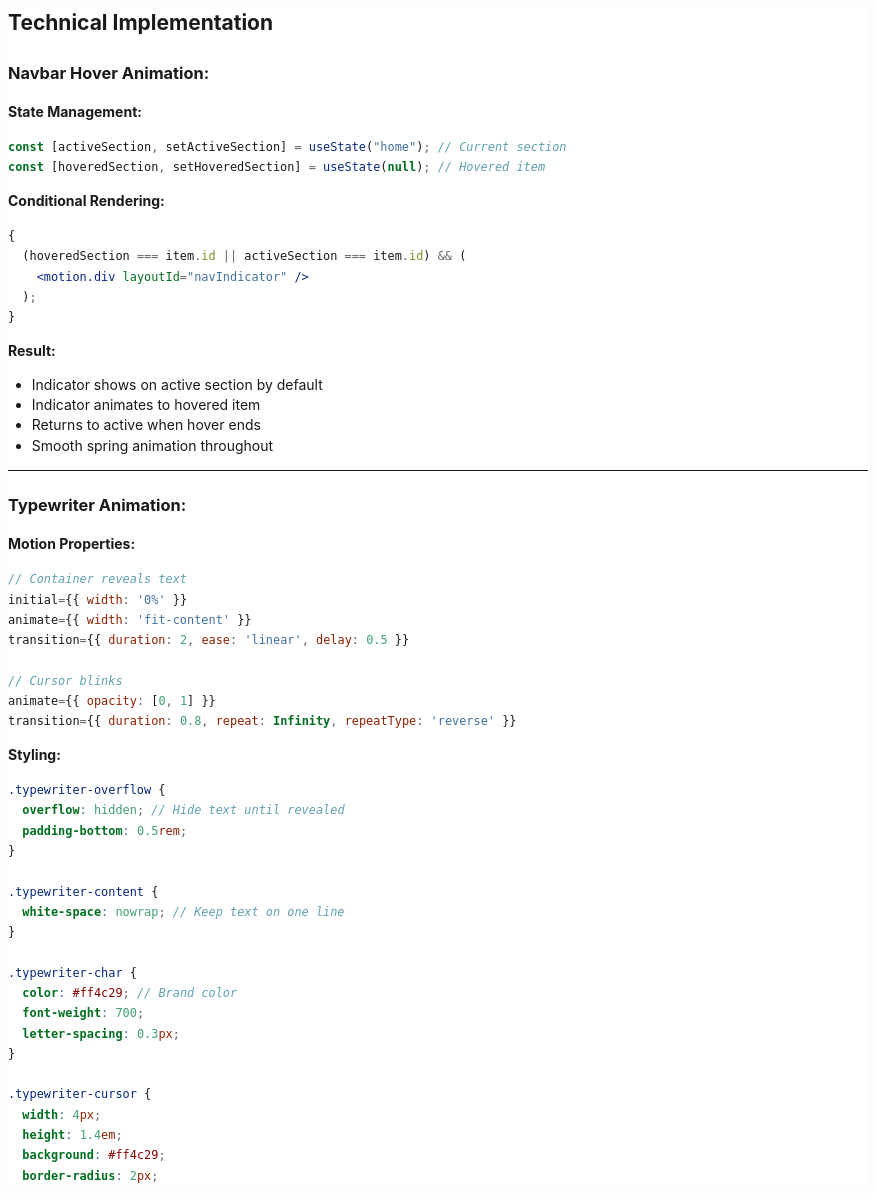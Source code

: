 ## Technical Implementation

### Navbar Hover Animation:

**State Management:**

```jsx
const [activeSection, setActiveSection] = useState("home"); // Current section
const [hoveredSection, setHoveredSection] = useState(null); // Hovered item
```

**Conditional Rendering:**

```jsx
{
  (hoveredSection === item.id || activeSection === item.id) && (
    <motion.div layoutId="navIndicator" />
  );
}
```

**Result:**

- Indicator shows on active section by default
- Indicator animates to hovered item
- Returns to active when hover ends
- Smooth spring animation throughout

---

### Typewriter Animation:

**Motion Properties:**

```jsx
// Container reveals text
initial={{ width: '0%' }}
animate={{ width: 'fit-content' }}
transition={{ duration: 2, ease: 'linear', delay: 0.5 }}

// Cursor blinks
animate={{ opacity: [0, 1] }}
transition={{ duration: 0.8, repeat: Infinity, repeatType: 'reverse' }}
```

**Styling:**

```scss
.typewriter-overflow {
  overflow: hidden; // Hide text until revealed
  padding-bottom: 0.5rem;
}

.typewriter-content {
  white-space: nowrap; // Keep text on one line
}

.typewriter-char {
  color: #ff4c29; // Brand color
  font-weight: 700;
  letter-spacing: 0.3px;
}

.typewriter-cursor {
  width: 4px;
  height: 1.4em;
  background: #ff4c29;
  border-radius: 2px;
```